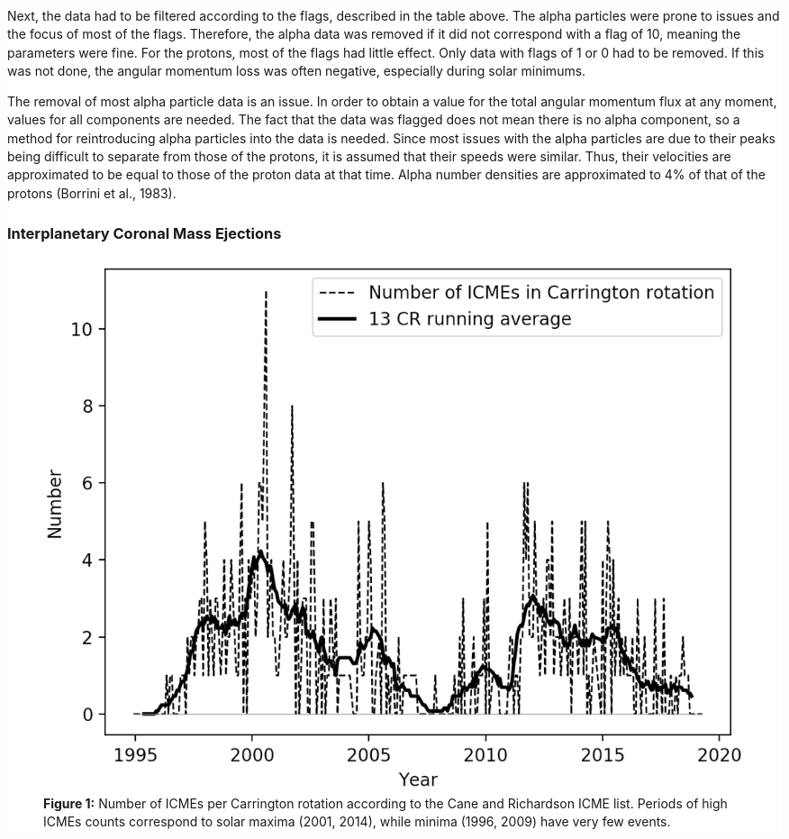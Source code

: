 Next, the data had to be filtered according to the flags, described in the table above. The alpha particles were prone to issues and the focus of most of the flags. Therefore, the alpha data was removed if it did not correspond with a flag of 10, meaning the parameters were fine. For the protons, most of the flags had little effect. Only data with flags of 1 or 0 had to be removed. If this was not done, the angular momentum loss was often negative, especially during solar minimums.

The removal of most alpha particle data is an issue. In order to obtain a value for the total angular momentum flux at any moment, values for all components are needed. The fact that the data was flagged does not mean there is no alpha component, so a method for reintroducing alpha particles into the data is needed. Since most issues with the alpha particles are due to their peaks being difficult to separate from those of the protons, it is assumed that their speeds were similar. Thus, their velocities are approximated to be equal to those of the proton data at that time. Alpha number densities are approximated to 4% of that of the protons (Borrini et al., 1983).

### Interplanetary Coronal Mass Ejections

<figure>
    <a href="/assets/img/solar/ICMEs.png"><img src="/assets/img/solar/ICMEs.png"></a>
    <figcaption><b>Figure 1:</b> Number of ICMEs per Carrington rotation according to the Cane and Richardson ICME list. Periods of high ICMEs counts correspond to solar maxima (2001, 2014), while minima (1996, 2009) have very few events.</figcaption>
</figure>
